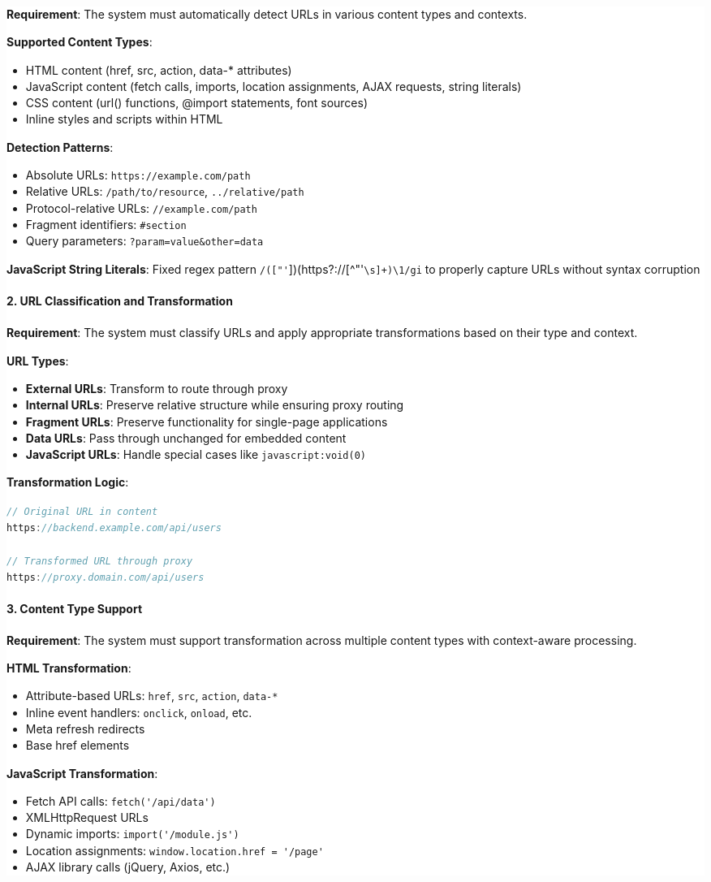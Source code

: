 **Requirement**: The system must automatically detect URLs in various content types and contexts.

**Supported Content Types**:

- HTML content (href, src, action, data-* attributes)
- JavaScript content (fetch calls, imports, location assignments, AJAX requests, string literals)
- CSS content (url() functions, @import statements, font sources)
- Inline styles and scripts within HTML

**Detection Patterns**:

- Absolute URLs: `https://example.com/path`
- Relative URLs: `/path/to/resource`, `../relative/path`
- Protocol-relative URLs: `//example.com/path`
- Fragment identifiers: `#section`
- Query parameters: `?param=value&other=data`

**JavaScript String Literals**: Fixed regex pattern `/(["'`])(https?:\/\/[^"'`\s]+)\1/gi` to properly capture URLs without syntax corruption

#### 2. URL Classification and Transformation

**Requirement**: The system must classify URLs and apply appropriate transformations based on their type and context.

**URL Types**:

- **External URLs**: Transform to route through proxy
- **Internal URLs**: Preserve relative structure while ensuring proxy routing
- **Fragment URLs**: Preserve functionality for single-page applications
- **Data URLs**: Pass through unchanged for embedded content
- **JavaScript URLs**: Handle special cases like `javascript:void(0)`

**Transformation Logic**:

```javascript
// Original URL in content
https://backend.example.com/api/users

// Transformed URL through proxy
https://proxy.domain.com/api/users
```

#### 3. Content Type Support

**Requirement**: The system must support transformation across multiple content types with context-aware processing.

**HTML Transformation**:

- Attribute-based URLs: `href`, `src`, `action`, `data-*`
- Inline event handlers: `onclick`, `onload`, etc.
- Meta refresh redirects
- Base href elements

**JavaScript Transformation**:

- Fetch API calls: `fetch('/api/data')`
- XMLHttpRequest URLs
- Dynamic imports: `import('/module.js')`
- Location assignments: `window.location.href = '/page'`
- AJAX library calls (jQuery, Axios, etc.)
